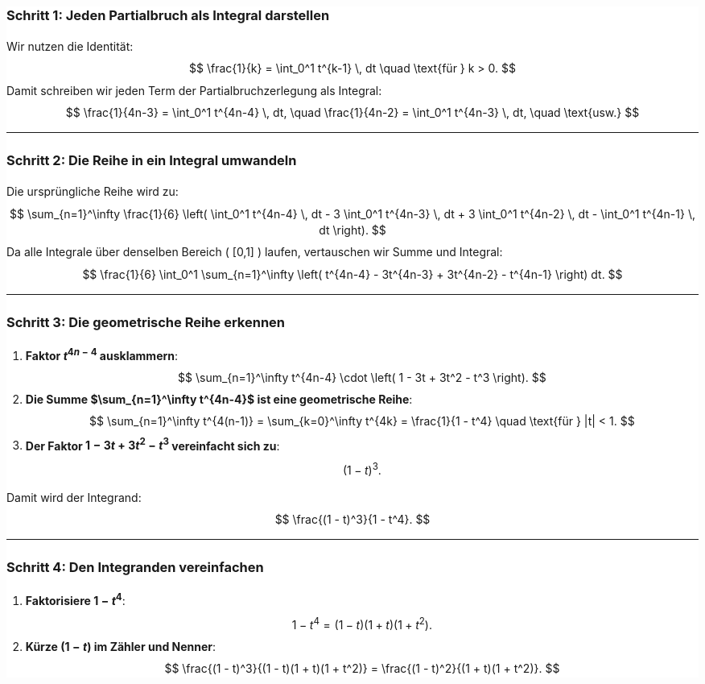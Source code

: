 ### **Schritt 1: Jeden Partialbruch als Integral darstellen**
Wir nutzen die Identität:
$$
\frac{1}{k} = \int_0^1 t^{k-1} \, dt \quad \text{für } k > 0.
$$
Damit schreiben wir jeden Term der Partialbruchzerlegung als Integral:
$$
\frac{1}{4n-3} = \int_0^1 t^{4n-4} \, dt, \quad \frac{1}{4n-2} = \int_0^1 t^{4n-3} \, dt, \quad \text{usw.}
$$

---

### **Schritt 2: Die Reihe in ein Integral umwandeln**
Die ursprüngliche Reihe wird zu:
$$
\sum_{n=1}^\infty \frac{1}{6} \left( \int_0^1 t^{4n-4} \, dt - 3 \int_0^1 t^{4n-3} \, dt + 3 \int_0^1 t^{4n-2} \, dt - \int_0^1 t^{4n-1} \, dt \right).
$$
Da alle Integrale über denselben Bereich \( [0,1] \) laufen, vertauschen wir Summe und Integral:
$$
\frac{1}{6} \int_0^1 \sum_{n=1}^\infty \left( t^{4n-4} - 3t^{4n-3} + 3t^{4n-2} - t^{4n-1} \right) dt.
$$

---

### **Schritt 3: Die geometrische Reihe erkennen**
1. **Faktor $t^{4n-4}$ ausklammern**:
   $$
   \sum_{n=1}^\infty t^{4n-4} \cdot \left( 1 - 3t + 3t^2 - t^3 \right).
   $$
2. **Die Summe $\sum_{n=1}^\infty t^{4n-4}$ ist eine geometrische Reihe**:
   $$
   \sum_{n=1}^\infty t^{4(n-1)} = \sum_{k=0}^\infty t^{4k} = \frac{1}{1 - t^4} \quad \text{für } |t| < 1.
   $$
3. **Der Faktor $1 - 3t + 3t^2 - t^3$ vereinfacht sich zu**:
   $$
   (1 - t)^3.
   $$

Damit wird der Integrand:
$$
\frac{(1 - t)^3}{1 - t^4}.
$$

---

### **Schritt 4: Den Integranden vereinfachen**
1. **Faktorisiere $1 - t^4$**:
   $$
   1 - t^4 = (1 - t)(1 + t)(1 + t^2).
   $$
2. **Kürze $(1 - t)$ im Zähler und Nenner**:
   $$
   \frac{(1 - t)^3}{(1 - t)(1 + t)(1 + t^2)} = \frac{(1 - t)^2}{(1 + t)(1 + t^2)}.
   $$
